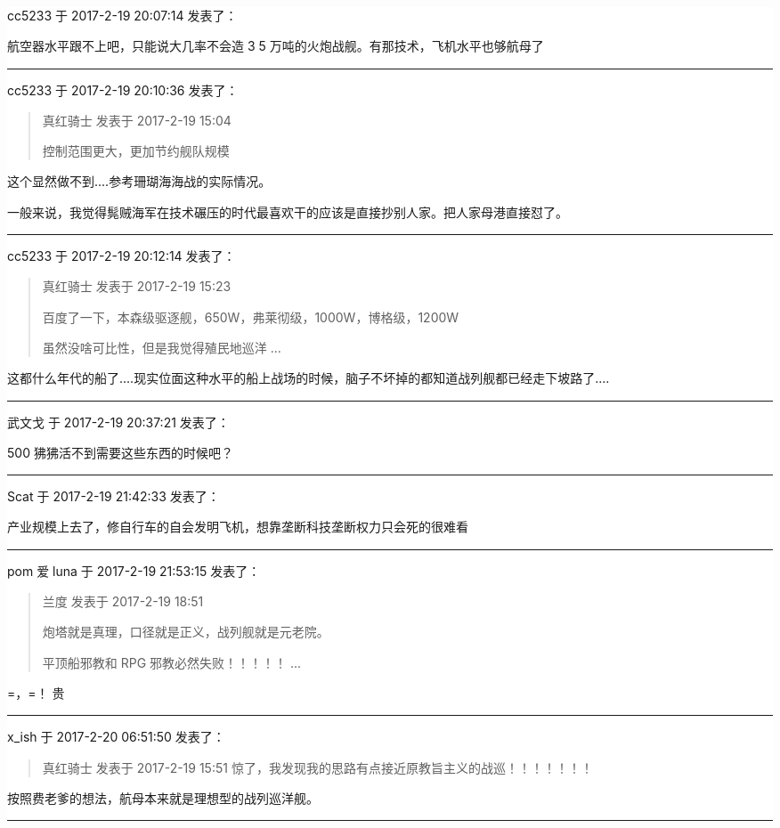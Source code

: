 cc5233 于 2017-2-19 20:07:14 发表了：

航空器水平跟不上吧，只能说大几率不会造 3 5 万吨的火炮战舰。有那技术，飞机水平也够航母了

---

cc5233 于 2017-2-19 20:10:36 发表了：

> 真红骑士 发表于 2017-2-19 15:04
>
> 控制范围更大，更加节约舰队规模

这个显然做不到....参考珊瑚海海战的实际情况。

一般来说，我觉得髨贼海军在技术碾压的时代最喜欢干的应该是直接抄别人家。把人家母港直接怼了。

---

cc5233 于 2017-2-19 20:12:14 发表了：

> 真红骑士 发表于 2017-2-19 15:23
>
> 百度了一下，本森级驱逐舰，650W，弗莱彻级，1000W，博格级，1200W
>
> 虽然没啥可比性，但是我觉得殖民地巡洋 ...

这都什么年代的船了....现实位面这种水平的船上战场的时候，脑子不坏掉的都知道战列舰都已经走下坡路了....

---

武文戈 于 2017-2-19 20:37:21 发表了：

500 狒狒活不到需要这些东西的时候吧？

---

Scat 于 2017-2-19 21:42:33 发表了：

产业规模上去了，修自行车的自会发明飞机，想靠垄断科技垄断权力只会死的很难看

---

pom 爱 luna 于 2017-2-19 21:53:15 发表了：

> 兰度 发表于 2017-2-19 18:51
>
> 炮塔就是真理，口径就是正义，战列舰就是元老院。
>
> 平顶船邪教和 RPG 邪教必然失败！！！！！ ...

=，=！ 贵

---

x_ish 于 2017-2-20 06:51:50 发表了：

> 真红骑士 发表于 2017-2-19 15:51 惊了，我发现我的思路有点接近原教旨主义的战巡！！！！！！！

按照费老爹的想法，航母本来就是理想型的战列巡洋舰。

---
